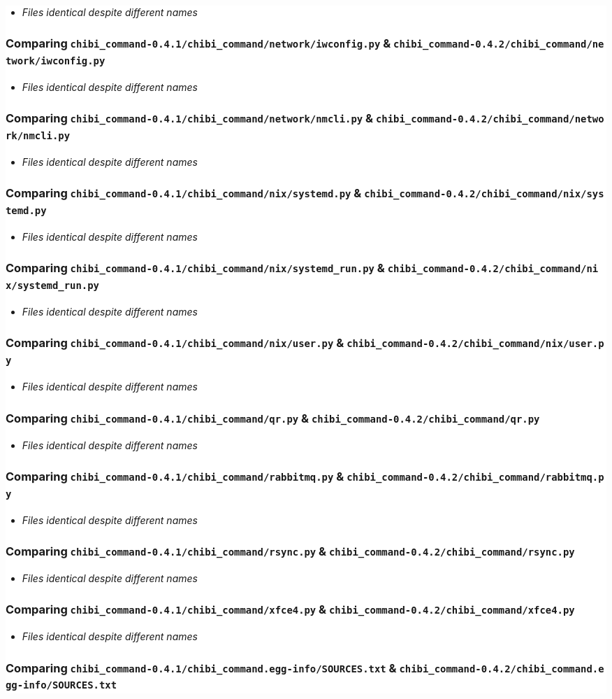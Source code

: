  * *Files identical despite different names*

### Comparing `chibi_command-0.4.1/chibi_command/network/iwconfig.py` & `chibi_command-0.4.2/chibi_command/network/iwconfig.py`

 * *Files identical despite different names*

### Comparing `chibi_command-0.4.1/chibi_command/network/nmcli.py` & `chibi_command-0.4.2/chibi_command/network/nmcli.py`

 * *Files identical despite different names*

### Comparing `chibi_command-0.4.1/chibi_command/nix/systemd.py` & `chibi_command-0.4.2/chibi_command/nix/systemd.py`

 * *Files identical despite different names*

### Comparing `chibi_command-0.4.1/chibi_command/nix/systemd_run.py` & `chibi_command-0.4.2/chibi_command/nix/systemd_run.py`

 * *Files identical despite different names*

### Comparing `chibi_command-0.4.1/chibi_command/nix/user.py` & `chibi_command-0.4.2/chibi_command/nix/user.py`

 * *Files identical despite different names*

### Comparing `chibi_command-0.4.1/chibi_command/qr.py` & `chibi_command-0.4.2/chibi_command/qr.py`

 * *Files identical despite different names*

### Comparing `chibi_command-0.4.1/chibi_command/rabbitmq.py` & `chibi_command-0.4.2/chibi_command/rabbitmq.py`

 * *Files identical despite different names*

### Comparing `chibi_command-0.4.1/chibi_command/rsync.py` & `chibi_command-0.4.2/chibi_command/rsync.py`

 * *Files identical despite different names*

### Comparing `chibi_command-0.4.1/chibi_command/xfce4.py` & `chibi_command-0.4.2/chibi_command/xfce4.py`

 * *Files identical despite different names*

### Comparing `chibi_command-0.4.1/chibi_command.egg-info/SOURCES.txt` & `chibi_command-0.4.2/chibi_command.egg-info/SOURCES.txt`
